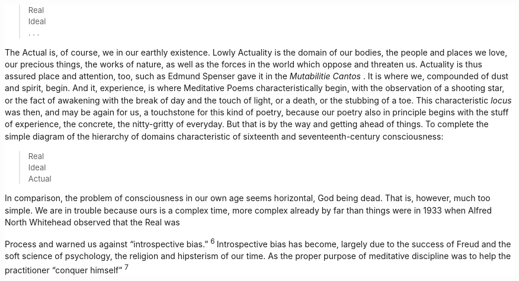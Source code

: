  <p>
 </p>
 <blockquote>
  <dl>
   <font size="-1">
    <dt>
     Real
     <dt>
      Ideal
      <dt>
       . . .
      </dt>
     </dt>
    </dt>
   </font>
  </dl>
 </blockquote>
 The Actual is, of course, we in our earthly existence. Lowly Actuality is the domain of our bodies, the people and places we love, our precious things, the works of nature, as well as the forces in the world which oppose and threaten us. Actuality is thus assured place and attention, too, such as Edmund Spenser gave it in the
 <i>
  Mutabilitie Cantos
 </i>
 . It is where we, compounded of dust and spirit, begin. And it, experience, is where Meditative Poems characteristically begin, with the observation of a shooting star, or the fact of awakening with the break of day and the touch of light, or a death, or the stubbing of a toe. This characteristic
 <i>
  locus
 </i>
 was then, and may be again for us, a touchstone for this kind of poetry, because our poetry also in principle begins with the stuff of experience, the concrete, the nitty-gritty of everyday. But that is by the way and getting ahead of things. To complete the simple diagram of the hierarchy of domains characteristic of sixteenth and seventeenth-century consciousness:
 <p>
 </p>
 <blockquote>
  <dl>
   <font size="-1">
    <dt>
     Real
     <dt>
      Ideal
      <dt>
       Actual
      </dt>
     </dt>
    </dt>
   </font>
  </dl>
 </blockquote>
 In comparison, the problem of consciousness in our own age seems horizontal, God being dead. That is, however, much too simple. We are in trouble because ours is a complex time, more complex already by far than things were in 1933 when Alfred North Whitehead observed that the Real was
 <p>
  Process and warned us against “introspective bias.”
  <sup>
   6
  </sup>
  Introspective bias has become, largely due to the success of Freud and the soft science of psychology, the religion and hipsterism of our time. As the proper purpose of meditative discipline was to help the practitioner “conquer himself”
  <sup>
   7